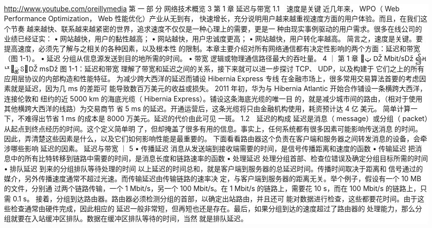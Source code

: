http://www.youtube.com/oreillymedia
第 一 部 分
网络技术概览
3
第 1 章
延迟与带宽
1.1　速度是关键
近几年来， WPO（ Web Performance Optimization， Web 性能优化）产业从无到有，
快速增长，充分说明用户越来越重视速度方面的用户体验。而且，在我们这个节奏
越来越快、联系越来越紧密的世界，追求速度不仅仅是一种心理上的需要，更是一
种由现实事例驱动的用户需求。很多在线公司的业绩已经证实：
• 网站越快，用户的黏性越高；
• 网站越快，用户忠诚度更高；
• 网站越快，用户转化率越高。
简言之，速度是关键。要提高速度，必须先了解与之相关的各种因素，以及根本性
的限制。本章主要介绍对所有网络通信都有决定性影响的两个方面：延迟和带宽
（图 1-1）。
• 延迟
分组从信息源发送到目的地所需的时间。
• 带宽
逻辑或物理通信路径最大的吞吐量。
4 ｜ 第 1 章
੻ټ
Ǆ Mbit/sǅ
၍મ ᅜ໿ྪ
ჽ׿Ǆ msǅ
图 1-1：延迟和带宽
理解了带宽和延迟之间的关系，接下来就可以进一步探讨 TCP、 UDP，以及构建于
它们之上的所有应用层协议的内部构造和性能特征。
为减少跨大西洋的延迟而铺设 Hibernia Express 专线
在金融市场上，很多常用交易算法首要的考虑因素就是延迟，因为几 ms 的差距可
能导致数百万美元的收益或损失。
2011 年初，华为与 Hibernia Atlantic 开始合作铺设一条横跨大西洋，连接伦敦和
纽约的近 5000 km 的海底光缆（ Hibernia Express）。铺设这条海底光缆的唯一目
的，就是减少城市间的路由，（相对于使用其他横跨大西洋的线路）为交易商节
省 5 ms 的延迟。开通运营后，这条光缆将只由金融机构使用，耗资预计达 4 亿
美元。
简单计算一下，不难得出节省 1 ms 的成本是 8000 万美元。延迟的代价由此可见
一斑。
1.2　延迟的构成
延迟是消息（ message）或分组（ packet）从起点到终点经历的时间。这个定义简单明
了，但却掩盖了很多有用的信息。事实上，任何系统都有很多因素可能影响传送消息
的时间。因此，弄清楚这些因素是什么，以及它们如何影响性能是最重要的。
下面看看路由器这个负责在客户端和服务器之间转发消息的设备，会牵涉哪些影响
延迟的因素。
延迟与带宽 ｜ 5
• 传播延迟
消息从发送端到接收端需要的时间，是信号传播距离和速度的函数
• 传输延迟
把消息中的所有比特转移到链路中需要的时间，是消息长度和链路速率的函数
• 处理延迟
处理分组首部、检查位错误及确定分组目标所需的时间
• 排队延迟
到来的分组排队等待处理的时间
以上延迟的时间总和，就是客户端到服务器的总延迟时间。传播时间取决于距离和
信号通过的媒介，另外传播速度通常不超过光速。而传输延迟由传输链路的速率决
定，与客户端到服务器的距离无关。举个例子，假设有一个 10 MB 的文件，分别通
过两个链路传输，一个 1 Mbit/s，另一个 100 Mbit/s。在 1 Mbit/s 的链路上，需要花
10 s，而在 100 Mbit/s 的链路上，只需 0.1 s。
接着，分组到达路由器。路由器必须检测分组的首部，以确定出站路由，并且还可
能对数据进行检查，这些都要花时间。由于这些检查通常由硬件完成，因此相应的
延迟一般非常短，但再短也还是存在。最后，如果分组到达的速度超过了路由器的
处理能力，那么分组就要在入站缓冲区排队。数据在缓冲区排队等待的时间，当然
就是排队延迟。